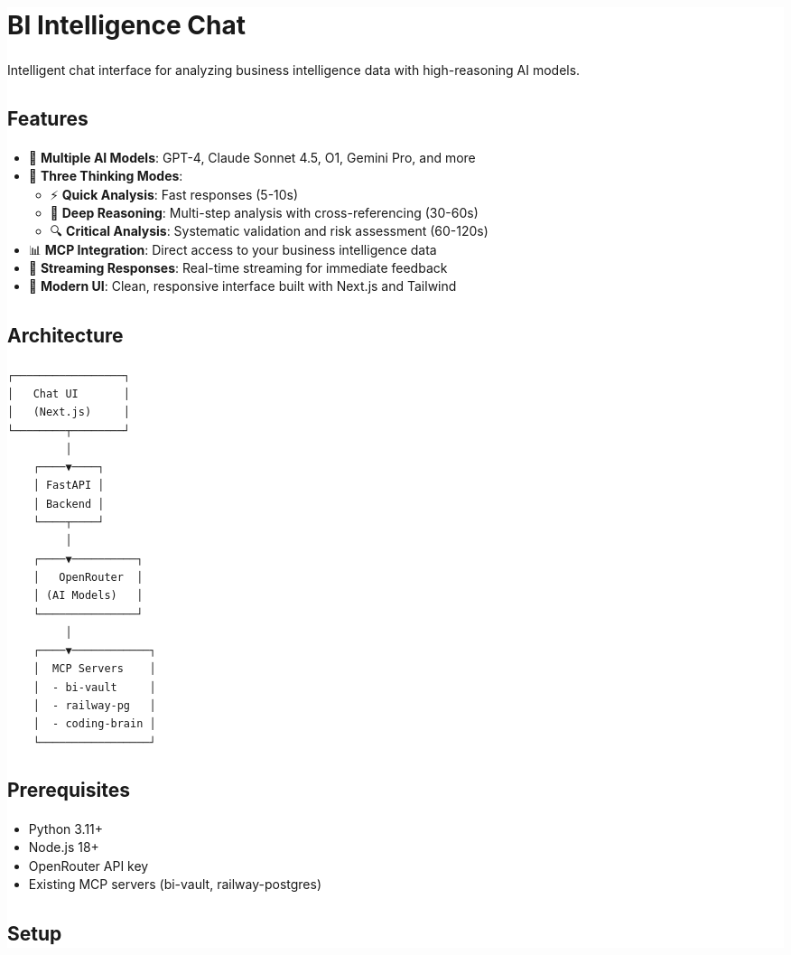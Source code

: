 # BI Intelligence Chat

Intelligent chat interface for analyzing business intelligence data with high-reasoning AI models.

## Features

- 🤖 **Multiple AI Models**: GPT-4, Claude Sonnet 4.5, O1, Gemini Pro, and more
- 🧠 **Three Thinking Modes**:
  - ⚡ **Quick Analysis**: Fast responses (5-10s)
  - 🧠 **Deep Reasoning**: Multi-step analysis with cross-referencing (30-60s)
  - 🔍 **Critical Analysis**: Systematic validation and risk assessment (60-120s)
- 📊 **MCP Integration**: Direct access to your business intelligence data
- 💬 **Streaming Responses**: Real-time streaming for immediate feedback
- 📱 **Modern UI**: Clean, responsive interface built with Next.js and Tailwind

## Architecture

```
┌─────────────────┐
│   Chat UI       │
│   (Next.js)     │
└────────┬────────┘
         │
    ┌────▼────┐
    │ FastAPI │
    │ Backend │
    └────┬────┘
         │
    ┌────▼──────────┐
    │   OpenRouter  │
    │ (AI Models)   │
    └───────────────┘
         │
    ┌────▼────────────┐
    │  MCP Servers    │
    │  - bi-vault     │
    │  - railway-pg   │
    │  - coding-brain │
    └─────────────────┘
```

## Prerequisites

- Python 3.11+
- Node.js 18+
- OpenRouter API key
- Existing MCP servers (bi-vault, railway-postgres)

## Setup
